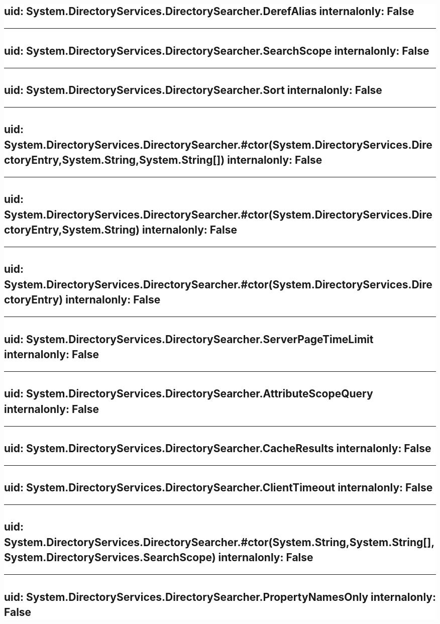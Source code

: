 uid: System.DirectoryServices.DirectorySearcher.DerefAlias
internalonly: False
---

---
uid: System.DirectoryServices.DirectorySearcher.SearchScope
internalonly: False
---

---
uid: System.DirectoryServices.DirectorySearcher.Sort
internalonly: False
---

---
uid: System.DirectoryServices.DirectorySearcher.#ctor(System.DirectoryServices.DirectoryEntry,System.String,System.String[])
internalonly: False
---

---
uid: System.DirectoryServices.DirectorySearcher.#ctor(System.DirectoryServices.DirectoryEntry,System.String)
internalonly: False
---

---
uid: System.DirectoryServices.DirectorySearcher.#ctor(System.DirectoryServices.DirectoryEntry)
internalonly: False
---

---
uid: System.DirectoryServices.DirectorySearcher.ServerPageTimeLimit
internalonly: False
---

---
uid: System.DirectoryServices.DirectorySearcher.AttributeScopeQuery
internalonly: False
---

---
uid: System.DirectoryServices.DirectorySearcher.CacheResults
internalonly: False
---

---
uid: System.DirectoryServices.DirectorySearcher.ClientTimeout
internalonly: False
---

---
uid: System.DirectoryServices.DirectorySearcher.#ctor(System.String,System.String[],System.DirectoryServices.SearchScope)
internalonly: False
---

---
uid: System.DirectoryServices.DirectorySearcher.PropertyNamesOnly
internalonly: False
---
